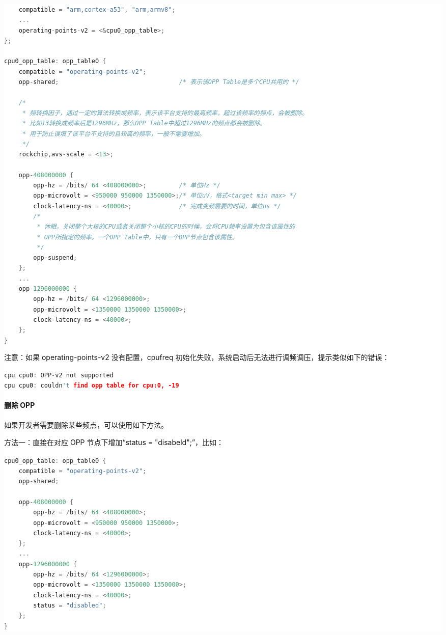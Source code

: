```c
	compatible = "arm,cortex-a53", "arm,armv8";
	...
	operating-points-v2 = <&cpu0_opp_table>;
};

cpu0_opp_table: opp_table0 {
	compatible = "operating-points-v2";
	opp-shared;                                 /* 表示该OPP Table是多个CPU共用的 */

	/*
	 * 频转换因子，通过一定的算法转换成频率，表示该平台支持的最高频率，超过该频率的频点，会被删除。
	 * 比如13转换成频率后是1296MHz，那么OPP Table中超过1296MHz的频点都会被删除。
	 * 用于防止误填了该平台不支持的且较高的频率，一般不需要增加。
	 */
	rockchip,avs-scale = <13>;

	opp-408000000 {
		opp-hz = /bits/ 64 <408000000>;         /* 单位Hz */
		opp-microvolt = <950000 950000 1350000>;/* 单位uV，格式<target min max> */
		clock-latency-ns = <40000>;             /* 完成变频需要的时间，单位ns */
		/*
		 * 休眠，关闭整个大核的CPU或者关闭整个小核的CPU的时候，会将CPU频率设置为包含该属性的
		 * OPP所指定的频率。一个OPP Table中，只有一个OPP节点包含该属性。
		 */
		opp-suspend;
	};
	...
	opp-1296000000 {
		opp-hz = /bits/ 64 <1296000000>;
		opp-microvolt = <1350000 1350000 1350000>;
		clock-latency-ns = <40000>;
	};
}
```

注意：如果 operating-points-v2 没有配置，cpufreq 初始化失败，系统启动后无法进行调频调压，提示类似如下的错误：

```c
cpu cpu0: OPP-v2 not supported
cpu cpu0: couldn't find opp table for cpu:0, -19
```

#### 删除 OPP

如果开发者需要删除某些频点，可以使用如下方法。

方法一：直接在对应 OPP 节点下增加“status = "disabeld";”，比如：

```c
cpu0_opp_table: opp_table0 {
	compatible = "operating-points-v2";
	opp-shared;

	opp-408000000 {
		opp-hz = /bits/ 64 <408000000>;
		opp-microvolt = <950000 950000 1350000>;
		clock-latency-ns = <40000>;
	};
	...
	opp-1296000000 {
		opp-hz = /bits/ 64 <1296000000>;
		opp-microvolt = <1350000 1350000 1350000>;
		clock-latency-ns = <40000>;
		status = "disabled";
	};
}
```